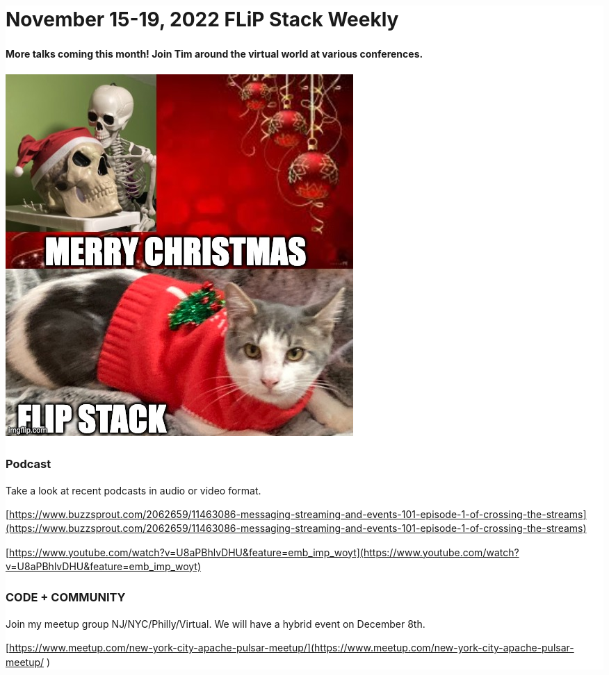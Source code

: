 # November 15-19, 2022 FLiP Stack Weekly


#### More talks coming this month!   Join Tim around the virtual world at various conferences.   


![MerryChristmas](https://github.com/tspannhw/FLiPStackWeekly/raw/main/images/merrychristmasflipstack.jpg)


### Podcast

Take a look at recent podcasts in audio or video format.

[https://www.buzzsprout.com/2062659/11463086-messaging-streaming-and-events-101-episode-1-of-crossing-the-streams](https://www.buzzsprout.com/2062659/11463086-messaging-streaming-and-events-101-episode-1-of-crossing-the-streams)

[https://www.youtube.com/watch?v=U8aPBhlvDHU&feature=emb_imp_woyt](https://www.youtube.com/watch?v=U8aPBhlvDHU&feature=emb_imp_woyt)

### CODE + COMMUNITY


Join my meetup group NJ/NYC/Philly/Virtual.   We will have a hybrid event on December 8th.

[https://www.meetup.com/new-york-city-apache-pulsar-meetup/](https://www.meetup.com/new-york-city-apache-pulsar-meetup/
)
